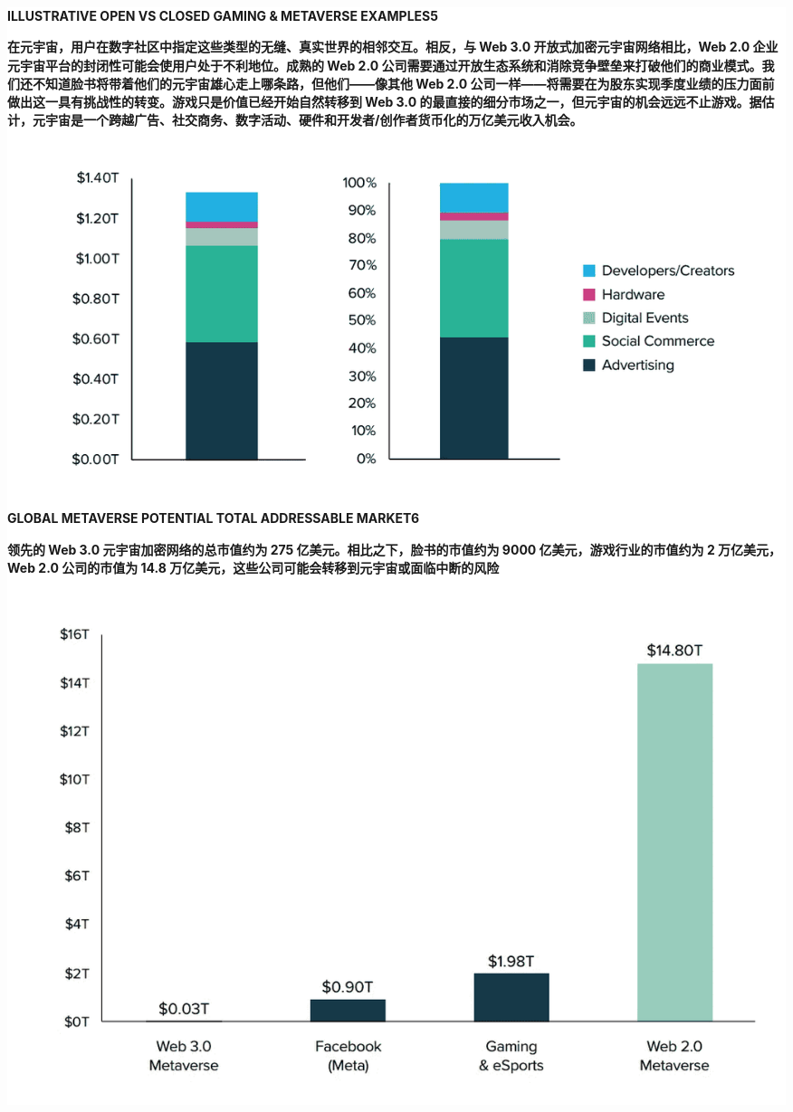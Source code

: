 ****ILLUSTRATIVE OPEN VS CLOSED GAMING & METAVERSE EXAMPLES5****

**在元宇宙，用户在数字社区中指定这些类型的无缝、真实世界的相邻交互。相反，与 Web 3.0 开放式加密元宇宙网络相比，Web 2.0 企业元宇宙平台的封闭性可能会使用户处于不利地位。成熟的 Web 2.0 公司需要通过开放生态系统和消除竞争壁垒来打破他们的商业模式。我们还不知道脸书将带着他们的元宇宙雄心走上哪条路，但他们——像其他 Web 2.0 公司一样——将需要在为股东实现季度业绩的压力面前做出这一具有挑战性的转变。游戏只是价值已经开始自然转移到 Web 3.0 的最直接的细分市场之一，但元宇宙的机会远远不止游戏。据估计，元宇宙是一个跨越广告、社交商务、数字活动、硬件和开发者/创作者货币化的万亿美元收入机会。**

**![](img/db84294573817a5a396a1d8822ec5fec.png)**

****GLOBAL METAVERSE POTENTIAL TOTAL ADDRESSABLE MARKET6****

**领先的 Web 3.0 元宇宙加密网络的总市值约为 275 亿美元。相比之下，脸书的市值约为 9000 亿美元，游戏行业的市值约为 2 万亿美元，Web 2.0 公司的市值为 14.8 万亿美元，这些公司可能会转移到元宇宙或面临中断的风险**

**![](img/a8fdfccb56f5fc5d02fdac54399a8977.png)**
